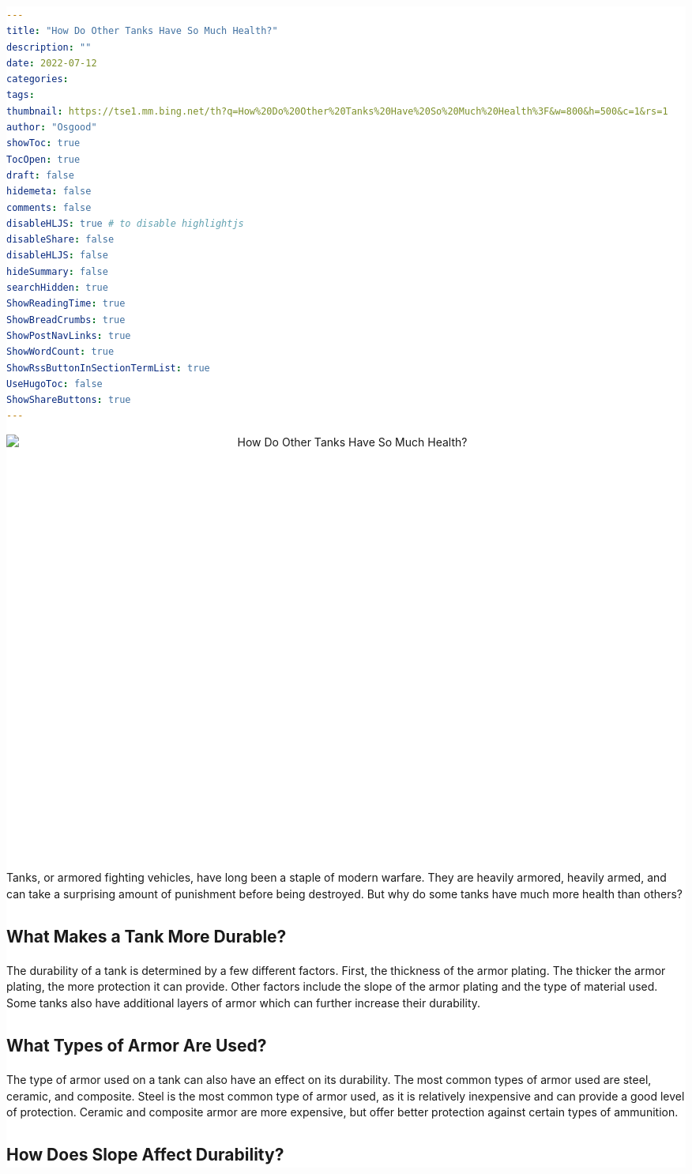 ```yaml
---
title: "How Do Other Tanks Have So Much Health?"
description: ""
date: 2022-07-12
categories: 
tags: 
thumbnail: https://tse1.mm.bing.net/th?q=How%20Do%20Other%20Tanks%20Have%20So%20Much%20Health%3F&w=800&h=500&c=1&rs=1
author: "Osgood"
showToc: true
TocOpen: true
draft: false
hidemeta: false
comments: false
disableHLJS: true # to disable highlightjs
disableShare: false
disableHLJS: false
hideSummary: false
searchHidden: true
ShowReadingTime: true
ShowBreadCrumbs: true
ShowPostNavLinks: true
ShowWordCount: true
ShowRssButtonInSectionTermList: true
UseHugoToc: false
ShowShareButtons: true
---
```


<center>
	<img src="https://tse1.mm.bing.net/th?q=How%20Do%20Other%20Tanks%20Have%20So%20Much%20Health%3F&w=800&h=500&c=1&rs=1" alt="How Do Other Tanks Have So Much Health?" width="800" height="500" style="display: block; width: 100%; height: auto">
</center>

<p>Tanks, or armored fighting vehicles, have long been a staple of modern warfare. They are heavily armored, heavily armed, and can take a surprising amount of punishment before being destroyed. But why do some tanks have much more health than others?</p>

<h2>What Makes a Tank More Durable?</h2>

<p>The durability of a tank is determined by a few different factors. First, the thickness of the armor plating. The thicker the armor plating, the more protection it can provide. Other factors include the slope of the armor plating and the type of material used. Some tanks also have additional layers of armor which can further increase their durability.</p>

<h2>What Types of Armor Are Used?</h2>

<p>The type of armor used on a tank can also have an effect on its durability. The most common types of armor used are steel, ceramic, and composite. Steel is the most common type of armor used, as it is relatively inexpensive and can provide a good level of protection. Ceramic and composite armor are more expensive, but offer better protection against certain types of ammunition.</p>

<h2>How Does Slope Affect Durability?</h2>
